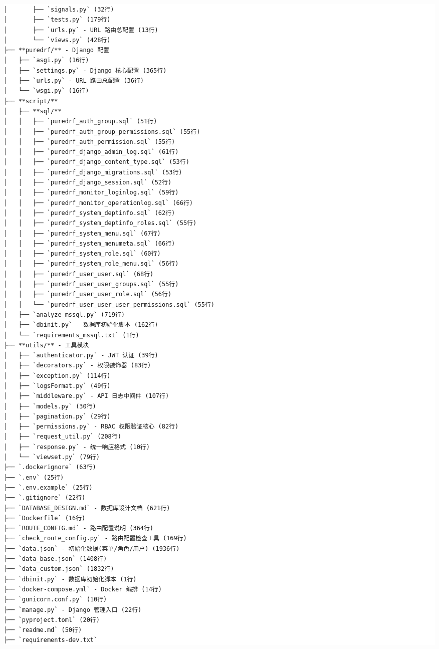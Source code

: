 ```
│       ├── `signals.py` (32行)
│       ├── `tests.py` (179行)
│       ├── `urls.py` - URL 路由总配置 (13行)
│       └── `views.py` (428行)
├── **puredrf/** - Django 配置
│   ├── `asgi.py` (16行)
│   ├── `settings.py` - Django 核心配置 (365行)
│   ├── `urls.py` - URL 路由总配置 (36行)
│   └── `wsgi.py` (16行)
├── **script/**
│   ├── **sql/**
│   │   ├── `puredrf_auth_group.sql` (51行)
│   │   ├── `puredrf_auth_group_permissions.sql` (55行)
│   │   ├── `puredrf_auth_permission.sql` (55行)
│   │   ├── `puredrf_django_admin_log.sql` (61行)
│   │   ├── `puredrf_django_content_type.sql` (53行)
│   │   ├── `puredrf_django_migrations.sql` (53行)
│   │   ├── `puredrf_django_session.sql` (52行)
│   │   ├── `puredrf_monitor_loginlog.sql` (59行)
│   │   ├── `puredrf_monitor_operationlog.sql` (66行)
│   │   ├── `puredrf_system_deptinfo.sql` (62行)
│   │   ├── `puredrf_system_deptinfo_roles.sql` (55行)
│   │   ├── `puredrf_system_menu.sql` (67行)
│   │   ├── `puredrf_system_menumeta.sql` (66行)
│   │   ├── `puredrf_system_role.sql` (60行)
│   │   ├── `puredrf_system_role_menu.sql` (56行)
│   │   ├── `puredrf_user_user.sql` (68行)
│   │   ├── `puredrf_user_user_groups.sql` (55行)
│   │   ├── `puredrf_user_user_role.sql` (56行)
│   │   └── `puredrf_user_user_user_permissions.sql` (55行)
│   ├── `analyze_mssql.py` (719行)
│   ├── `dbinit.py` - 数据库初始化脚本 (162行)
│   └── `requirements_mssql.txt` (1行)
├── **utils/** - 工具模块
│   ├── `authenticator.py` - JWT 认证 (39行)
│   ├── `decorators.py` - 权限装饰器 (83行)
│   ├── `exception.py` (114行)
│   ├── `logsFormat.py` (49行)
│   ├── `middleware.py` - API 日志中间件 (107行)
│   ├── `models.py` (30行)
│   ├── `pagination.py` (29行)
│   ├── `permissions.py` - RBAC 权限验证核心 (82行)
│   ├── `request_util.py` (208行)
│   ├── `response.py` - 统一响应格式 (10行)
│   └── `viewset.py` (79行)
├── `.dockerignore` (63行)
├── `.env` (25行)
├── `.env.example` (25行)
├── `.gitignore` (22行)
├── `DATABASE_DESIGN.md` - 数据库设计文档 (621行)
├── `Dockerfile` (16行)
├── `ROUTE_CONFIG.md` - 路由配置说明 (364行)
├── `check_route_config.py` - 路由配置检查工具 (169行)
├── `data.json` - 初始化数据(菜单/角色/用户) (1936行)
├── `data_base.json` (1408行)
├── `data_custom.json` (1832行)
├── `dbinit.py` - 数据库初始化脚本 (1行)
├── `docker-compose.yml` - Docker 编排 (14行)
├── `gunicorn.conf.py` (10行)
├── `manage.py` - Django 管理入口 (22行)
├── `pyproject.toml` (20行)
├── `readme.md` (50行)
├── `requirements-dev.txt`
```